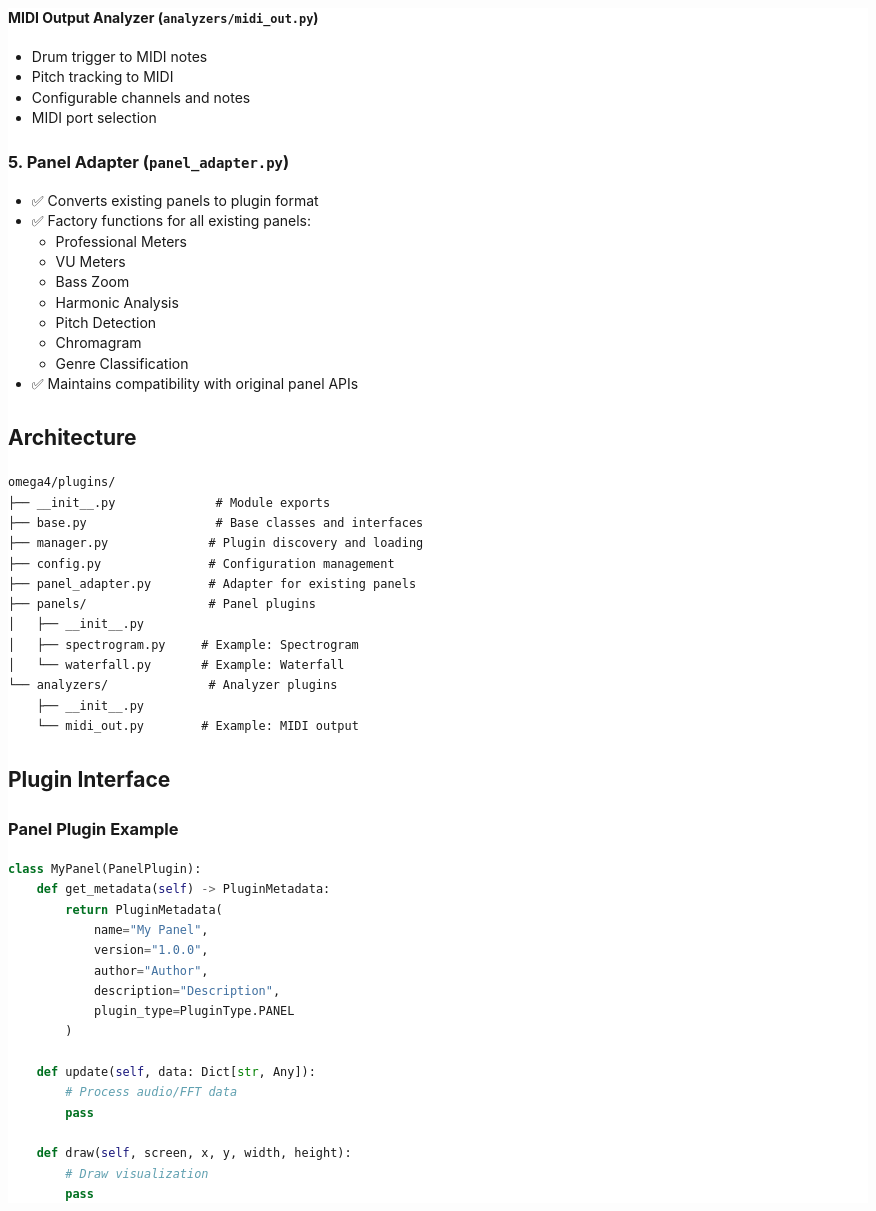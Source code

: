 #### MIDI Output Analyzer (`analyzers/midi_out.py`)
- Drum trigger to MIDI notes
- Pitch tracking to MIDI
- Configurable channels and notes
- MIDI port selection

### 5. Panel Adapter (`panel_adapter.py`)
- ✅ Converts existing panels to plugin format
- ✅ Factory functions for all existing panels:
  - Professional Meters
  - VU Meters
  - Bass Zoom
  - Harmonic Analysis
  - Pitch Detection
  - Chromagram
  - Genre Classification
- ✅ Maintains compatibility with original panel APIs

## Architecture

```
omega4/plugins/
├── __init__.py              # Module exports
├── base.py                  # Base classes and interfaces
├── manager.py              # Plugin discovery and loading
├── config.py               # Configuration management
├── panel_adapter.py        # Adapter for existing panels
├── panels/                 # Panel plugins
│   ├── __init__.py
│   ├── spectrogram.py     # Example: Spectrogram
│   └── waterfall.py       # Example: Waterfall
└── analyzers/              # Analyzer plugins
    ├── __init__.py
    └── midi_out.py        # Example: MIDI output
```

## Plugin Interface

### Panel Plugin Example
```python
class MyPanel(PanelPlugin):
    def get_metadata(self) -> PluginMetadata:
        return PluginMetadata(
            name="My Panel",
            version="1.0.0",
            author="Author",
            description="Description",
            plugin_type=PluginType.PANEL
        )
    
    def update(self, data: Dict[str, Any]):
        # Process audio/FFT data
        pass
    
    def draw(self, screen, x, y, width, height):
        # Draw visualization
        pass
```
